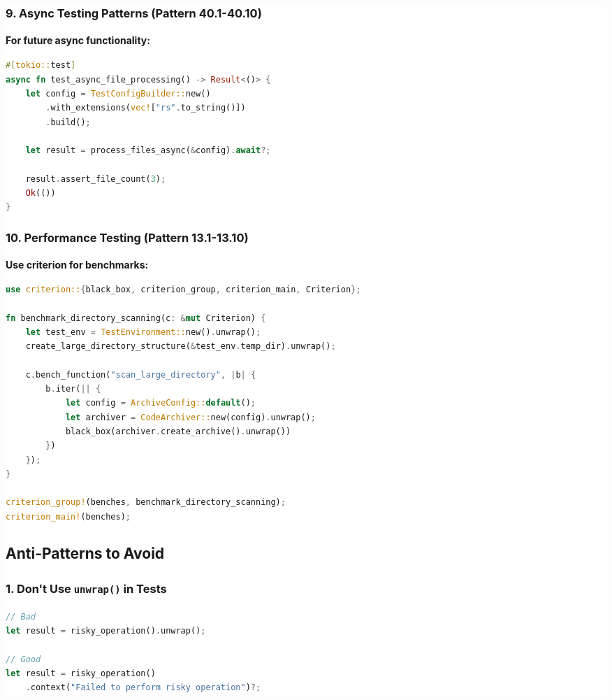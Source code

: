 ### 9. Async Testing Patterns (Pattern 40.1-40.10)

**For future async functionality:**
```rust
#[tokio::test]
async fn test_async_file_processing() -> Result<()> {
    let config = TestConfigBuilder::new()
        .with_extensions(vec!["rs".to_string()])
        .build();
    
    let result = process_files_async(&config).await?;
    
    result.assert_file_count(3);
    Ok(())
}
```

### 10. Performance Testing (Pattern 13.1-13.10)

**Use criterion for benchmarks:**
```rust
use criterion::{black_box, criterion_group, criterion_main, Criterion};

fn benchmark_directory_scanning(c: &mut Criterion) {
    let test_env = TestEnvironment::new().unwrap();
    create_large_directory_structure(&test_env.temp_dir).unwrap();
    
    c.bench_function("scan_large_directory", |b| {
        b.iter(|| {
            let config = ArchiveConfig::default();
            let archiver = CodeArchiver::new(config).unwrap();
            black_box(archiver.create_archive().unwrap())
        })
    });
}

criterion_group!(benches, benchmark_directory_scanning);
criterion_main!(benches);
```

## Anti-Patterns to Avoid

### 1. Don't Use `unwrap()` in Tests
```rust
// Bad
let result = risky_operation().unwrap();

// Good
let result = risky_operation()
    .context("Failed to perform risky operation")?;
```
